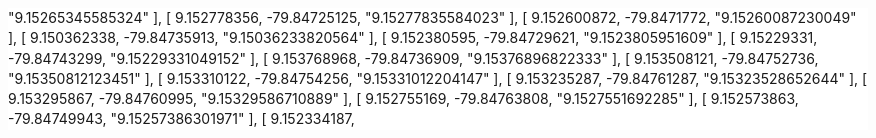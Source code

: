 "9.15265345585324" 
],
[
 9.152778356,
-79.84725125,
"9.15277835584023" 
],
[
 9.152600872,
-79.8471772,
"9.15260087230049" 
],
[
 9.150362338,
-79.84735913,
"9.15036233820564" 
],
[
 9.152380595,
-79.84729621,
"9.1523805951609" 
],
[
 9.15229331,
-79.84743299,
"9.15229331049152" 
],
[
 9.153768968,
-79.84736909,
"9.15376896822333" 
],
[
 9.153508121,
-79.84752736,
"9.15350812123451" 
],
[
 9.153310122,
-79.84754256,
"9.15331012204147" 
],
[
 9.153235287,
-79.84761287,
"9.15323528652644" 
],
[
 9.153295867,
-79.84760995,
"9.15329586710889" 
],
[
 9.152755169,
-79.84763808,
"9.1527551692285" 
],
[
 9.152573863,
-79.84749943,
"9.15257386301971" 
],
[
 9.152334187,
